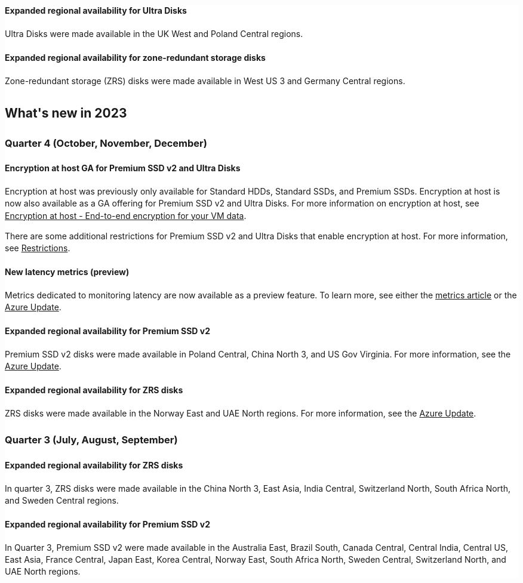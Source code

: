 #### Expanded regional availability for Ultra Disks

Ultra Disks were made available in the UK West and Poland Central regions.

#### Expanded regional availability for zone-redundant storage disks

Zone-redundant storage (ZRS) disks were made available in West US 3 and Germany Central regions.

## What's new in 2023

### Quarter 4 (October, November, December)

#### Encryption at host GA for Premium SSD v2 and Ultra Disks

Encryption at host was previously only available for Standard HDDs, Standard SSDs, and Premium SSDs. Encryption at host is now also available as a GA offering for Premium SSD v2 and Ultra Disks. For more information on encryption at host, see [Encryption at host - End-to-end encryption for your VM data](disk-encryption.md#encryption-at-host---end-to-end-encryption-for-your-vm-data).

There are some additional restrictions for Premium SSD v2 and Ultra Disks that enable encryption at host. For more information, see [Restrictions](disk-encryption.md#restrictions-1).

#### New latency metrics (preview)

Metrics dedicated to monitoring latency are now available as a preview feature. To learn more, see either the [metrics article](disks-metrics.md#disk-io-throughput-queue-depth-and-latency-metrics) or the [Azure Update](https://azure.microsoft.com/updates/latency-metrics-for-azure-disks-and-performance-metrics-for-temporary-disks-on-azure-virtual-machines/).

#### Expanded regional availability for Premium SSD v2

Premium SSD v2 disks were made available in Poland Central, China North 3, and US Gov Virginia. For more information, see the [Azure Update](https://azure.microsoft.com/updates/generally-available-azure-premium-ssd-v2-disk-storage-is-now-available-in-more-regions-pcu/).


#### Expanded regional availability for ZRS disks

ZRS disks were made available in the Norway East and UAE North regions. For more information, see the [Azure Update](https://azure.microsoft.com/updates/generally-available-zone-redundant-storage-for-azure-disks-is-now-available-in-norway-east-uae-north-regions/).

### Quarter 3 (July, August, September)

#### Expanded regional availability for ZRS disks

In quarter 3, ZRS disks were made available in the China North 3, East Asia, India Central, Switzerland North, South Africa North, and Sweden Central regions.

#### Expanded regional availability for Premium SSD v2

In Quarter 3, Premium SSD v2 were made available in the Australia East, Brazil South, Canada Central, Central India, Central US, East Asia, France Central, Japan East, Korea Central, Norway East, South Africa North, Sweden Central, Switzerland North, and UAE North regions.

